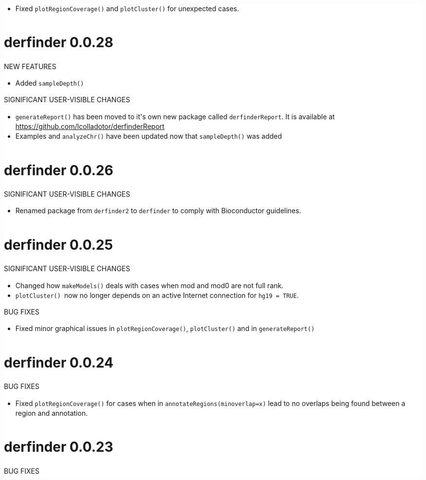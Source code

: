 * Fixed `plotRegionCoverage()` and `plotCluster()` for unexpected cases.


# derfinder 0.0.28


NEW FEATURES

* Added `sampleDepth()`

SIGNIFICANT USER-VISIBLE CHANGES

* `generateReport()` has been moved to it's own new package called
`derfinderReport`. It is available at
https://github.com/lcolladotor/derfinderReport
* Examples and `analyzeChr()` have been updated now that `sampleDepth()` was
added


# derfinder 0.0.26


SIGNIFICANT USER-VISIBLE CHANGES

* Renamed package from `derfinder2` to `derfinder` to comply with Bioconductor
guidelines.


# derfinder 0.0.25


SIGNIFICANT USER-VISIBLE CHANGES

* Changed how `makeModels()` deals with cases when mod and mod0 are not full
rank.
* `plotCluster() `now no longer depends on an active Internet connection for
`hg19 = TRUE`.

BUG FIXES

* Fixed minor graphical issues in `plotRegionCoverage()`, `plotCluster()` and
in `generateReport()`

# derfinder 0.0.24


BUG FIXES

* Fixed `plotRegionCoverage()` for cases when in `annotateRegions(minoverlap=x)`
lead to no overlaps being found between a region and annotation.

# derfinder 0.0.23


BUG FIXES
